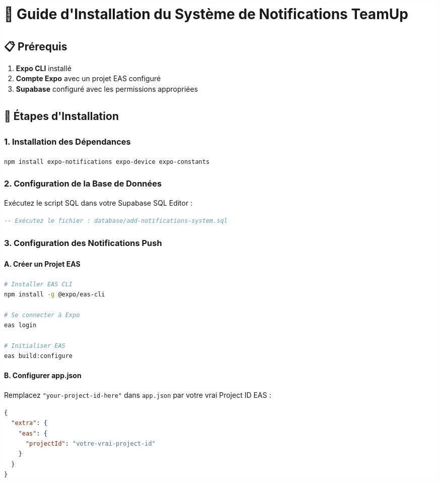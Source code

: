 # 🚀 Guide d'Installation du Système de Notifications TeamUp

## 📋 Prérequis

1. **Expo CLI** installé
2. **Compte Expo** avec un projet EAS configuré
3. **Supabase** configuré avec les permissions appropriées

## 🔧 Étapes d'Installation

### 1. Installation des Dépendances

```bash
npm install expo-notifications expo-device expo-constants
```

### 2. Configuration de la Base de Données

Exécutez le script SQL dans votre Supabase SQL Editor :

```sql
-- Exécutez le fichier : database/add-notifications-system.sql
```

### 3. Configuration des Notifications Push

#### A. Créer un Projet EAS

```bash
# Installer EAS CLI
npm install -g @expo/eas-cli

# Se connecter à Expo
eas login

# Initialiser EAS
eas build:configure
```

#### B. Configurer app.json

Remplacez `"your-project-id-here"` dans `app.json` par votre vrai Project ID EAS :

```json
{
  "extra": {
    "eas": {
      "projectId": "votre-vrai-project-id"
    }
  }
}
```
